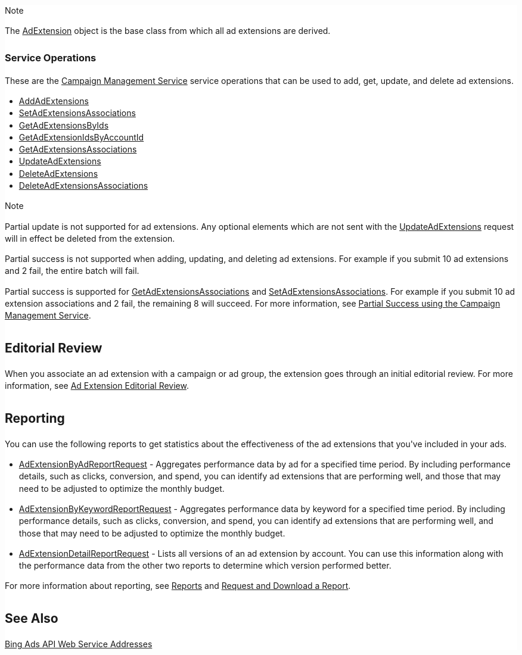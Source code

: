 > [!NOTE]
> The [AdExtension](../campaign-management-service/adextension.md) object is the base class from which all ad extensions are derived.

### Service Operations
These are the [Campaign Management Service](../campaign-management-service/campaign-management-service-reference.md) service operations that can be used to add, get, update, and delete ad extensions.

- [AddAdExtensions](../campaign-management-service/addadextensions.md)  
- [SetAdExtensionsAssociations](../campaign-management-service/setadextensionsassociations.md)  
- [GetAdExtensionsByIds](../campaign-management-service/getadextensionsbyids.md)  
- [GetAdExtensionIdsByAccountId](../campaign-management-service/getadextensionidsbyaccountid.md)  
- [GetAdExtensionsAssociations](../campaign-management-service/getadextensionsassociations.md)  
- [UpdateAdExtensions](../campaign-management-service/updateadextensions.md)
- [DeleteAdExtensions](../campaign-management-service/deleteadextensions.md)  
- [DeleteAdExtensionsAssociations](../campaign-management-service/deleteadextensionsassociations.md)

> [!NOTE]
> Partial update is not supported for ad extensions. Any optional elements which are not sent with the [UpdateAdExtensions](../campaign-management-service/updateadextensions.md) request will in effect be deleted from the extension.
> 
> Partial success is not supported when adding, updating, and deleting ad extensions. For example if you submit 10 ad extensions and 2 fail, the entire batch will fail.
> 
> Partial success is supported for [GetAdExtensionsAssociations](../campaign-management-service/getadextensionsassociations.md) and [SetAdExtensionsAssociations](../campaign-management-service/setadextensionsassociations.md). For example if you submit 10 ad extension associations and 2 fail, the remaining 8 will succeed. For more information, see [Partial Success using the Campaign Management Service](handle-service-errors-exceptions.md#partial-success).

## <a name="editorial"></a>Editorial Review
When you associate an ad extension with a campaign or ad group, the extension goes through an initial editorial review. For more information, see [Ad Extension Editorial Review](editorial-review-appeals.md#adextensioneditorialreview).

## <a name="reporting"></a>Reporting
You can use the following reports to get statistics about the effectiveness of the ad extensions that you've included in your ads.

- [AdExtensionByAdReportRequest](../reporting-service/adextensionbyadreportrequest.md) - Aggregates performance data by ad for a specified time period. By including performance details, such as clicks, conversion, and spend, you can identify ad extensions that are performing well, and those that may need to be adjusted to optimize the monthly budget.

- [AdExtensionByKeywordReportRequest](../reporting-service/adextensionbykeywordreportrequest.md) - Aggregates performance data by keyword for a specified time period. By including performance details, such as clicks, conversion, and spend, you can identify ad extensions that are performing well, and those that may need to be adjusted to optimize the monthly budget.

- [AdExtensionDetailReportRequest](../reporting-service/adextensiondetailreportrequest.md) - Lists all versions of an ad extension by account. You can use this information along with the performance data from the other two reports to determine which version performed better.

For more information about reporting, see [Reports](reports.md) and [Request and Download a Report](request-download-report.md).


## See Also
[Bing Ads API Web Service Addresses](web-service-addresses.md)

